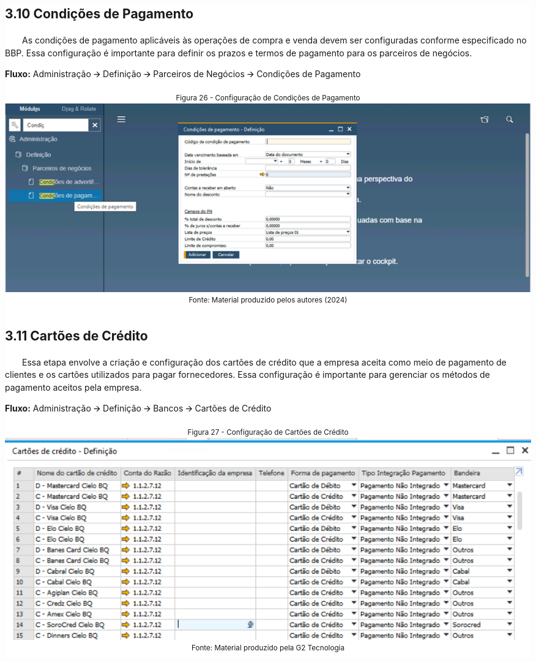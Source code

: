 ## 3.10 Condições de Pagamento

&emsp;&emsp;As condições de pagamento aplicáveis às operações de compra e venda devem ser configuradas conforme especificado no BBP. Essa configuração é importante para definir os prazos e termos de pagamento para os parceiros de negócios.

**Fluxo:** Administração 🡪 Definição 🡪 Parceiros de Negócios 🡪 Condições de Pagamento

<div align="center">
<sub>Figura 26 - Configuração de Condições de Pagamento</sub>
<img src="../assets/configuracao-inicial-18.png" width="100%" >
<sup>Fonte: Material produzido pelos autores (2024)</sup>
</div>

## 3.11 Cartões de Crédito

&emsp;&emsp;Essa etapa envolve a criação e configuração dos cartões de crédito que a empresa aceita como meio de pagamento de clientes e os cartões utilizados para pagar fornecedores. Essa configuração é importante para gerenciar os métodos de pagamento aceitos pela empresa.

**Fluxo:** Administração 🡪 Definição 🡪 Bancos 🡪 Cartões de Crédito

<div align="center">
<sub>Figura 27 - Configuração de Cartões de Crédito</sub>
<img src="../assets/configuracao-inicial-27.png" width="100%" >
<sup>Fonte: Material produzido pela G2 Tecnologia</sup>
</div>

